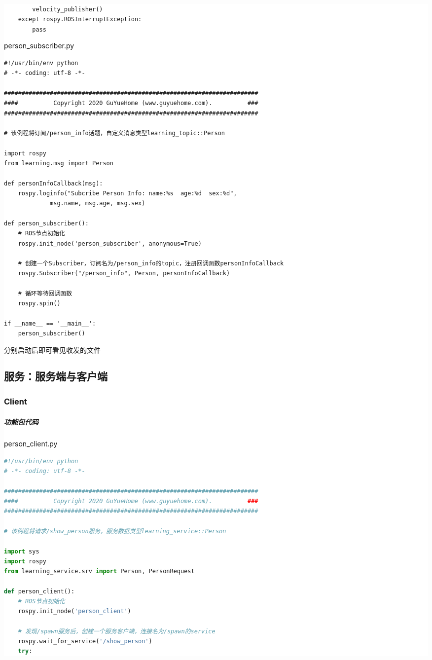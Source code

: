 ```
        velocity_publisher()
    except rospy.ROSInterruptException:
        pass
```
person_subscriber.py
```
#!/usr/bin/env python
# -*- coding: utf-8 -*-

########################################################################
####          Copyright 2020 GuYueHome (www.guyuehome.com).          ###
########################################################################

# 该例程将订阅/person_info话题，自定义消息类型learning_topic::Person

import rospy
from learning.msg import Person

def personInfoCallback(msg):
    rospy.loginfo("Subcribe Person Info: name:%s  age:%d  sex:%d", 
			 msg.name, msg.age, msg.sex)

def person_subscriber():
	# ROS节点初始化
    rospy.init_node('person_subscriber', anonymous=True)

	# 创建一个Subscriber，订阅名为/person_info的topic，注册回调函数personInfoCallback
    rospy.Subscriber("/person_info", Person, personInfoCallback)

	# 循环等待回调函数
    rospy.spin()

if __name__ == '__main__':
    person_subscriber()
```
分别启动后即可看见收发的文件
## 服务：服务端与客户端
### Client
##### 功能包代码
person_client.py
```python
#!/usr/bin/env python
# -*- coding: utf-8 -*-

########################################################################
####          Copyright 2020 GuYueHome (www.guyuehome.com).          ###
########################################################################

# 该例程将请求/show_person服务，服务数据类型learning_service::Person

import sys
import rospy
from learning_service.srv import Person, PersonRequest

def person_client():
	# ROS节点初始化
    rospy.init_node('person_client')

	# 发现/spawn服务后，创建一个服务客户端，连接名为/spawn的service
    rospy.wait_for_service('/show_person')
    try:
```